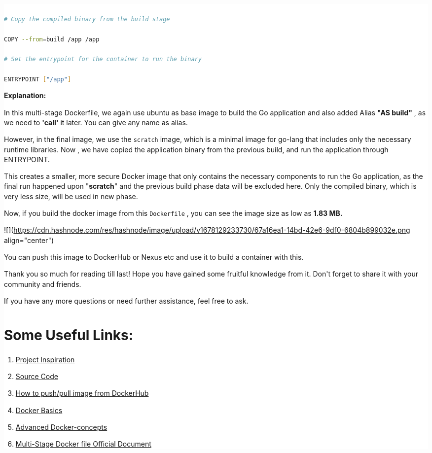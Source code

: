 ```bash

# Copy the compiled binary from the build stage

COPY --from=build /app /app

# Set the entrypoint for the container to run the binary

ENTRYPOINT ["/app"]
```

**Explanation:**

In this multi-stage Dockerfile, we again use ubuntu as base image to build the Go application and also added Alias **"AS build"** , as we need to **'call'** it later. You can give any name as alias.

However, in the final image, we use the `scratch` image, which is a minimal image for go-lang that includes only the necessary runtime libraries. Now , we have copied the application binary from the previous build, and run the application through ENTRYPOINT.

This creates a smaller, more secure Docker image that only contains the necessary components to run the Go application, as the final run happened upon "**scratch**" and the previous build phase data will be excluded here. Only the compiled binary, which is very less size, will be used in new phase.

Now, if you build the docker image from this `Dockerfile` , you can see the image size as low as **1.83 MB.**

![](https://cdn.hashnode.com/res/hashnode/image/upload/v1678129233730/67a16ea1-14bd-42e6-9df0-6804b899032e.png align="center")

You can push this image to DockerHub or Nexus etc and use it to build a container with this.

Thank you so much for reading till last! Hope you have gained some fruitful knowledge from it. Don't forget to share it with your community and friends.

If you have any more questions or need further assistance, feel free to ask.

# Some Useful Links:

1. [Project Inspiration](https://youtu.be/yyJrZgoNal0)
    
2. [Source Code](https://github.com/sitchatt/go-lang-calculator.git)
    
3. [How to push/pull image from DockerHub](https://medium.com/@sitabjachatterjee158/how-to-push-pull-image-in-docker-hub-c7377015337e)
    
4. [Docker Basics](https://rushikesh-mashidkar.hashnode.dev/what-is-docker-get-started-with-docker)
    
5. [Advanced Docker-concepts](https://rushikesh-mashidkar.hashnode.dev/dockerfile-docker-compose-swarm-and-volumes)
    
6. [Multi-Stage Docker file Official Document](https://docs.docker.com/build/building/multi-stage/)